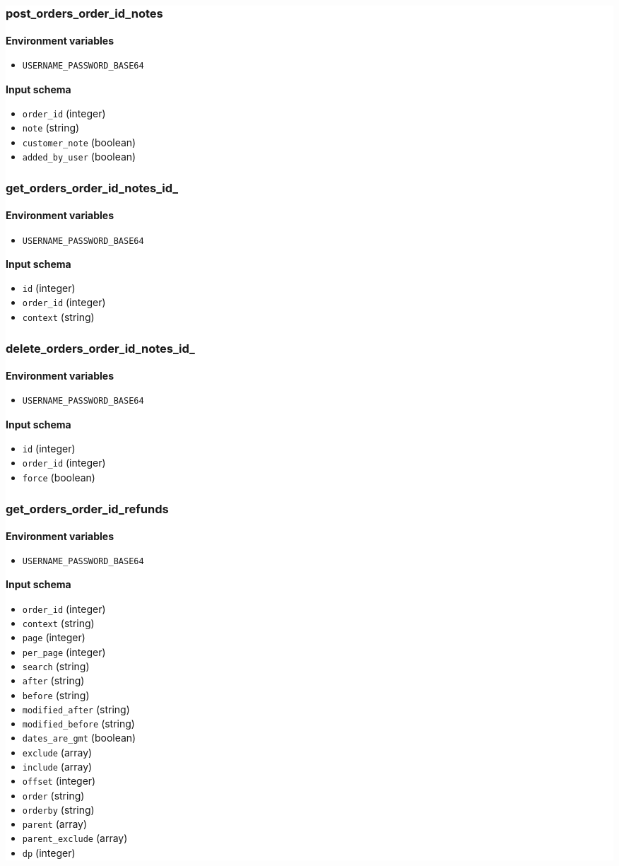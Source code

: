 ### post_orders_order_id_notes

**Environment variables**

- `USERNAME_PASSWORD_BASE64`

**Input schema**

- `order_id` (integer)
- `note` (string)
- `customer_note` (boolean)
- `added_by_user` (boolean)

### get_orders_order_id_notes_id_

**Environment variables**

- `USERNAME_PASSWORD_BASE64`

**Input schema**

- `id` (integer)
- `order_id` (integer)
- `context` (string)

### delete_orders_order_id_notes_id_

**Environment variables**

- `USERNAME_PASSWORD_BASE64`

**Input schema**

- `id` (integer)
- `order_id` (integer)
- `force` (boolean)

### get_orders_order_id_refunds

**Environment variables**

- `USERNAME_PASSWORD_BASE64`

**Input schema**

- `order_id` (integer)
- `context` (string)
- `page` (integer)
- `per_page` (integer)
- `search` (string)
- `after` (string)
- `before` (string)
- `modified_after` (string)
- `modified_before` (string)
- `dates_are_gmt` (boolean)
- `exclude` (array)
- `include` (array)
- `offset` (integer)
- `order` (string)
- `orderby` (string)
- `parent` (array)
- `parent_exclude` (array)
- `dp` (integer)
